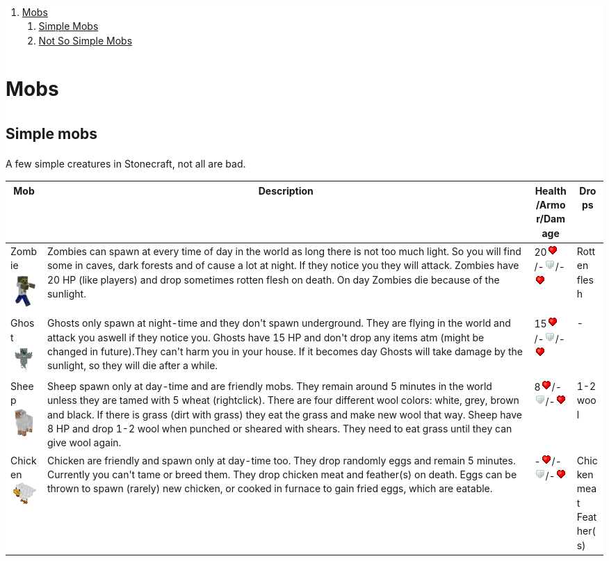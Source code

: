 1. [Mobs](#mobs)
	1. [Simple Mobs](#simple-mobs)
	2. [Not So Simple Mobs](#not-so-simple-mobs)

# Mobs

## Simple mobs

A few simple creatures in Stonecraft, not all are bad.

| Mob | Description | Health/Armor/Damage | Drops |
| ------------- | ------------- | ------------- | ------------- |
| Zombie<br>![](/doc/github-wiki/images/90px-CME_Zombie.png) | Zombies can spawn at every time of day in the world as long there is not too much light. So you will find some in caves, dark forests and of cause a lot at night. If they notice you they will attack. Zombies have 20 HP (like players) and drop sometimes rotten flesh on death. On day Zombies die because of the sunlight. | 20![](/doc/github-wiki/images/16px-Heart.png)/-![](/doc/github-wiki/images/Armor.png)/-![](/doc/github-wiki/images/16px-Heart.png) | Rotten flesh |
| Ghost<br>![](/doc/github-wiki/images/118px-CME_Ghost.png) | Ghosts only spawn at night-time and they don't spawn underground. They are flying in the world and attack you aswell if they notice you. Ghosts have 15 HP and don't drop any items atm (might be changed in future).They can't harm you in your house. If it becomes day Ghosts will take damage by the sunlight, so they will die after a while. | 15![](/doc/github-wiki/images/16px-Heart.png)/-![](/doc/github-wiki/images/Armor.png)/-![](/doc/github-wiki/images/16px-Heart.png) | - |
| Sheep<br>![](/doc/github-wiki/images/111px-CME_Sheep.png) | Sheep spawn only at day-time and are friendly mobs. They remain around 5 minutes in the world unless they are tamed with 5 wheat (rightclick). There are four different wool colors: white, grey, brown and black. If there is grass (dirt with grass) they eat the grass and make new wool that way. Sheep have 8 HP and drop 1-2 wool when punched or sheared with shears. They need to eat grass until they can give wool again. | 8![](/doc/github-wiki/images/16px-Heart.png)/-![](/doc/github-wiki/images/Armor.png)/-![](/doc/github-wiki/images/16px-Heart.png) | 1-2 wool |
| Chicken<br>![](/doc/github-wiki/images/120px-CME_Chicken.png) | Chicken are friendly and spawn only at day-time too. They drop randomly eggs and remain 5 minutes. Currently you can't tame or breed them. They drop chicken meat and feather(s) on death. Eggs can be thrown to spawn (rarely) new chicken, or cooked in furnace to gain fried eggs, which are eatable. | -![](/doc/github-wiki/images/16px-Heart.png)/-![](/doc/github-wiki/images/Armor.png)/-![](/doc/github-wiki/images/16px-Heart.png) | Chicken meat<br>Feather(s) |